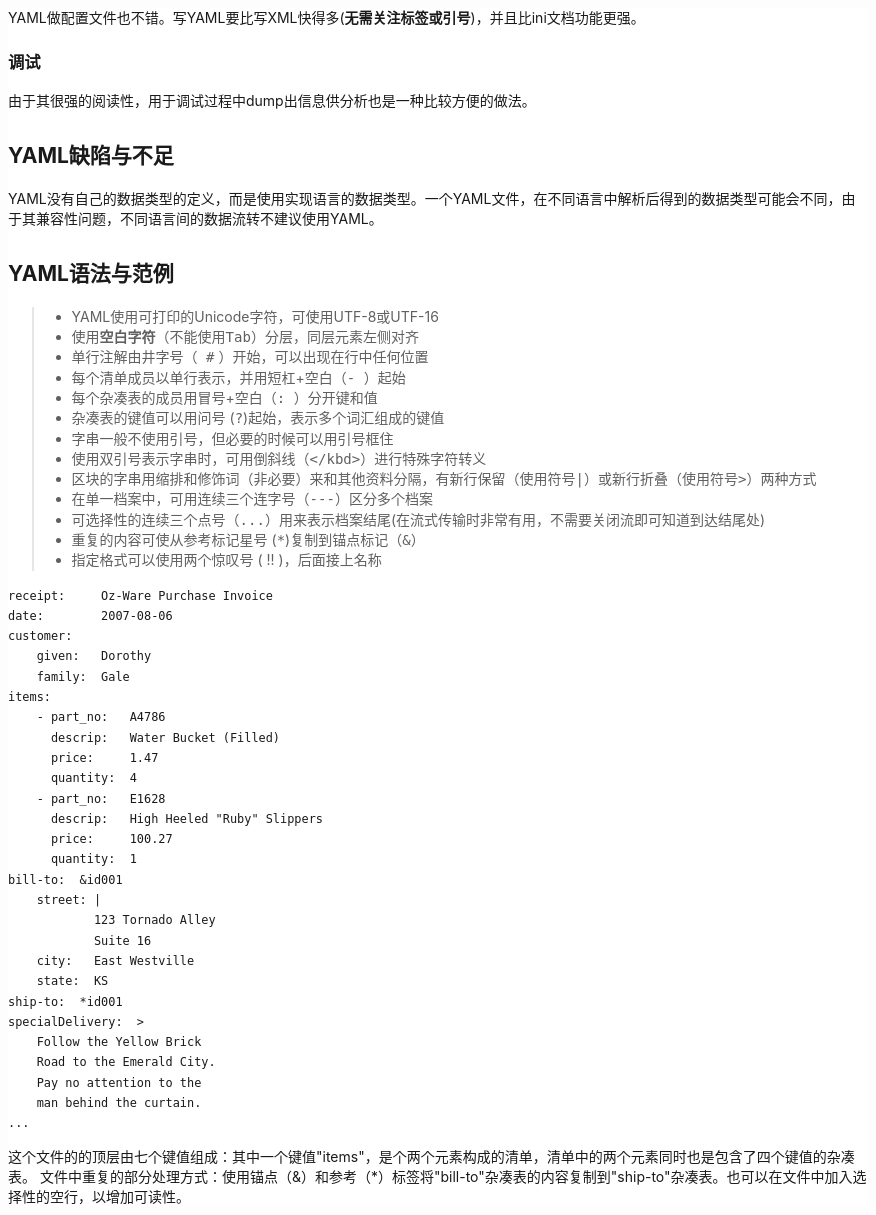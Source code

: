 YAML做配置文件也不错。写YAML要比写XML快得多(**无需关注标签或引号**)，并且比ini文档功能更强。

### 调试

由于其很强的阅读性，用于调试过程中dump出信息供分析也是一种比较方便的做法。

## YAML缺陷与不足

YAML没有自己的数据类型的定义，而是使用实现语言的数据类型。一个YAML文件，在不同语言中解析后得到的数据类型可能会不同，由于其兼容性问题，不同语言间的数据流转不建议使用YAML。

## YAML语法与范例

> - YAML使用可打印的Unicode字符，可使用UTF-8或UTF-16
> - 使用**空白字符**（不能使用<kbd>Tab</kbd>）分层，同层元素左侧对齐
> - 单行注解由井字号（<kbd> #</kbd> ）开始，可以出现在行中任何位置
> - 每个清单成员以单行表示，并用短杠+空白（<kbd>-  </kbd>）起始
> - 每个杂凑表的成员用冒号+空白（<kbd>:  </kbd>）分开键和值
> - 杂凑表的键值可以用问号 (<kbd>?</kbd>)起始，表示多个词汇组成的键值
> - 字串一般不使用引号，但必要的时候可以用引号框住
> - 使用双引号表示字串时，可用倒斜线（<kbd>\</kbd>）进行特殊字符转义
> - 区块的字串用缩排和修饰词（非必要）来和其他资料分隔，有新行保留（使用符号<kbd>|</kbd>）或新行折叠（使用符号<kbd>></kbd>）两种方式
> - 在单一档案中，可用连续三个连字号（<kbd>---</kbd>）区分多个档案
> - 可选择性的连续三个点号（<kbd>...</kbd>）用来表示档案结尾(在流式传输时非常有用，不需要关闭流即可知道到达结尾处)
> - 重复的内容可使从参考标记星号 (<kbd>*</kbd>)复制到锚点标记（<kbd>&</kbd>）
> - 指定格式可以使用两个惊叹号 ( !! )，后面接上名称

```
receipt:     Oz-Ware Purchase Invoice
date:        2007-08-06
customer:
    given:   Dorothy
    family:  Gale
items:
    - part_no:   A4786
      descrip:   Water Bucket (Filled)
      price:     1.47
      quantity:  4
    - part_no:   E1628
      descrip:   High Heeled "Ruby" Slippers 
      price:     100.27
      quantity:  1
bill-to:  &id001
    street: | 
            123 Tornado Alley
            Suite 16
    city:   East Westville
    state:  KS
ship-to:  *id001   
specialDelivery:  >
    Follow the Yellow Brick
    Road to the Emerald City.
    Pay no attention to the 
    man behind the curtain.
...
```
这个文件的的顶层由七个键值组成：其中一个键值"items"，是个两个元素构成的清单，清单中的两个元素同时也是包含了四个键值的杂凑表。
文件中重复的部分处理方式：使用锚点（&）和参考（*）标签将"bill-to"杂凑表的内容复制到"ship-to"杂凑表。也可以在文件中加入选择性的空行，以增加可读性。
